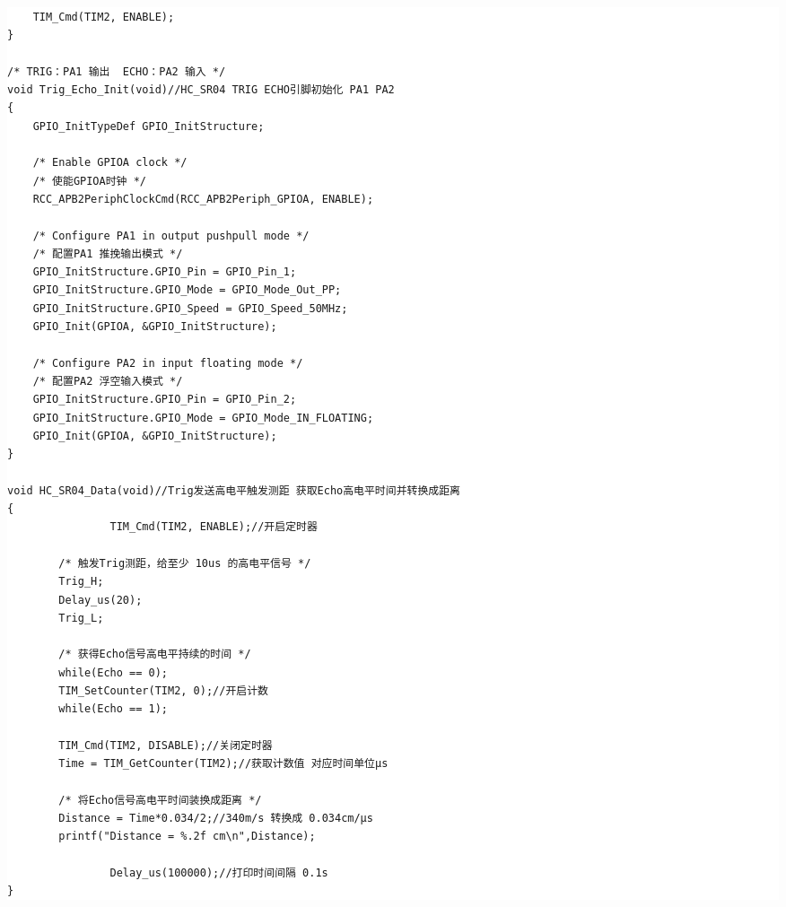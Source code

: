 ```
    TIM_Cmd(TIM2, ENABLE);
}

/* TRIG：PA1 输出  ECHO：PA2 输入 */
void Trig_Echo_Init(void)//HC_SR04 TRIG ECHO引脚初始化 PA1 PA2
{
    GPIO_InitTypeDef GPIO_InitStructure;
    
    /* Enable GPIOA clock */
    /* 使能GPIOA时钟 */
    RCC_APB2PeriphClockCmd(RCC_APB2Periph_GPIOA, ENABLE); 
    
    /* Configure PA1 in output pushpull mode */
    /* 配置PA1 推挽输出模式 */
    GPIO_InitStructure.GPIO_Pin = GPIO_Pin_1;
    GPIO_InitStructure.GPIO_Mode = GPIO_Mode_Out_PP;   
    GPIO_InitStructure.GPIO_Speed = GPIO_Speed_50MHz; 
    GPIO_Init(GPIOA, &GPIO_InitStructure);
    
    /* Configure PA2 in input floating mode */
    /* 配置PA2 浮空输入模式 */
    GPIO_InitStructure.GPIO_Pin = GPIO_Pin_2;
    GPIO_InitStructure.GPIO_Mode = GPIO_Mode_IN_FLOATING;   
    GPIO_Init(GPIOA, &GPIO_InitStructure);
}

void HC_SR04_Data(void)//Trig发送高电平触发测距 获取Echo高电平时间并转换成距离
{
				TIM_Cmd(TIM2, ENABLE);//开启定时器
        
        /* 触发Trig测距，给至少 10us 的高电平信号 */
        Trig_H;
        Delay_us(20);
        Trig_L;
        
        /* 获得Echo信号高电平持续的时间 */
        while(Echo == 0);
        TIM_SetCounter(TIM2, 0);//开启计数
        while(Echo == 1);
	
        TIM_Cmd(TIM2, DISABLE);//关闭定时器
        Time = TIM_GetCounter(TIM2);//获取计数值 对应时间单位μs
        
        /* 将Echo信号高电平时间装换成距离 */
        Distance = Time*0.034/2;//340m/s 转换成 0.034cm/μs
        printf("Distance = %.2f cm\n",Distance);
				
				Delay_us(100000);//打印时间间隔 0.1s
}
```
